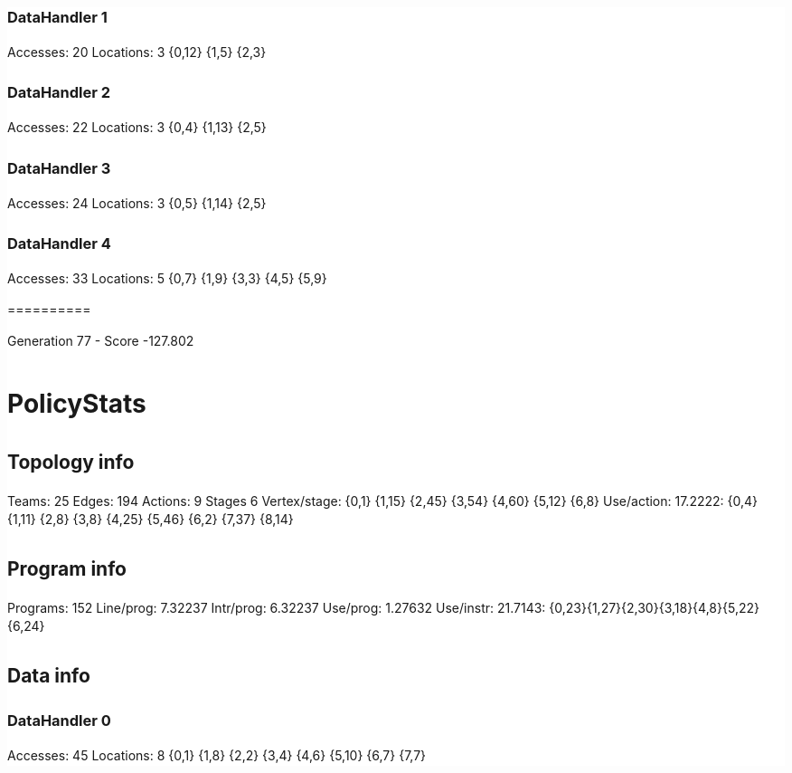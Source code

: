 ### DataHandler 1
Accesses:	20
Locations:	3
{0,12} {1,5} {2,3} 

### DataHandler 2
Accesses:	22
Locations:	3
{0,4} {1,13} {2,5} 

### DataHandler 3
Accesses:	24
Locations:	3
{0,5} {1,14} {2,5} 

### DataHandler 4
Accesses:	33
Locations:	5
{0,7} {1,9} {3,3} {4,5} {5,9} 


==========

Generation 77 - Score -127.802

# PolicyStats
## Topology info
Teams:		25
Edges:		194
Actions:	9
Stages		6
Vertex/stage:	{0,1} {1,15} {2,45} {3,54} {4,60} {5,12} {6,8} 
Use/action:	17.2222: {0,4} {1,11} {2,8} {3,8} {4,25} {5,46} {6,2} {7,37} {8,14} 

## Program info
Programs:	152
Line/prog:	7.32237
Intr/prog:	6.32237
Use/prog:	1.27632
Use/instr:	21.7143: {0,23}{1,27}{2,30}{3,18}{4,8}{5,22}{6,24}

## Data info

### DataHandler 0
Accesses:	45
Locations:	8
{0,1} {1,8} {2,2} {3,4} {4,6} {5,10} {6,7} {7,7} 
